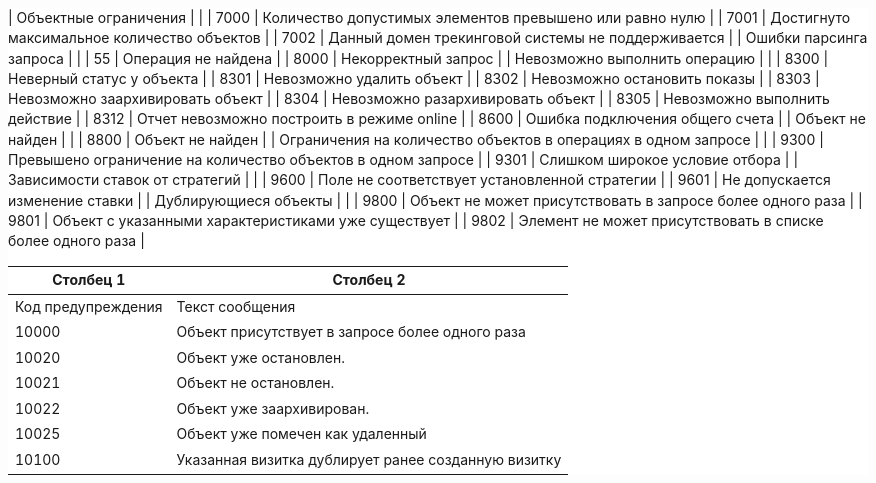 | Объектные ограничения |  |
| 7000 | Количество допустимых элементов превышено или равно нулю |
| 7001 | Достигнуто максимальное количество объектов |
| 7002 | Данный домен трекинговой системы не поддерживается |
| Ошибки парсинга запроса |  |
| 55 | Операция не найдена |
| 8000 | Некорректный запрос |
| Невозможно выполнить операцию |  |
| 8300 | Неверный статус у объекта |
| 8301 | Невозможно удалить объект |
| 8302 | Невозможно остановить показы |
| 8303 | Невозможно заархивировать объект |
| 8304 | Невозможно разархивировать объект |
| 8305 | Невозможно выполнить действие |
| 8312 | Отчет невозможно построить в режиме online |
| 8600 | Ошибка подключения общего счета |
| Объект не найден |  |
| 8800 | Объект не найден |
| Ограничения на количество объектов в операциях в одном запросе |  |
| 9300 | Превышено ограничение на количество объектов в одном запросе |
| 9301 | Слишком широкое условие отбора |
| Зависимости ставок от стратегий |  |
| 9600 | Поле не соответствует установленной стратегии |
| 9601 | Не допускается изменение ставки |
| Дублирующиеся объекты |  |
| 9800 | Объект не может присутствовать в запросе более одного раза |
| 9801 | Объект с указанными характеристиками уже существует |
| 9802 | Элемент не может присутствовать в списке более одного раза |


| Столбец 1 | Столбец 2 |
|-----------|----------|
| Код предупреждения | Текст сообщения |
| 10000 | Объект присутствует в запросе более одного раза |
| 10020 | Объект уже остановлен. |
| 10021 | Объект не остановлен. |
| 10022 | Объект уже заархивирован. |
| 10025 | Объект уже помечен как удаленный |
| 10100 | Указанная визитка дублирует ранее созданную визитку |